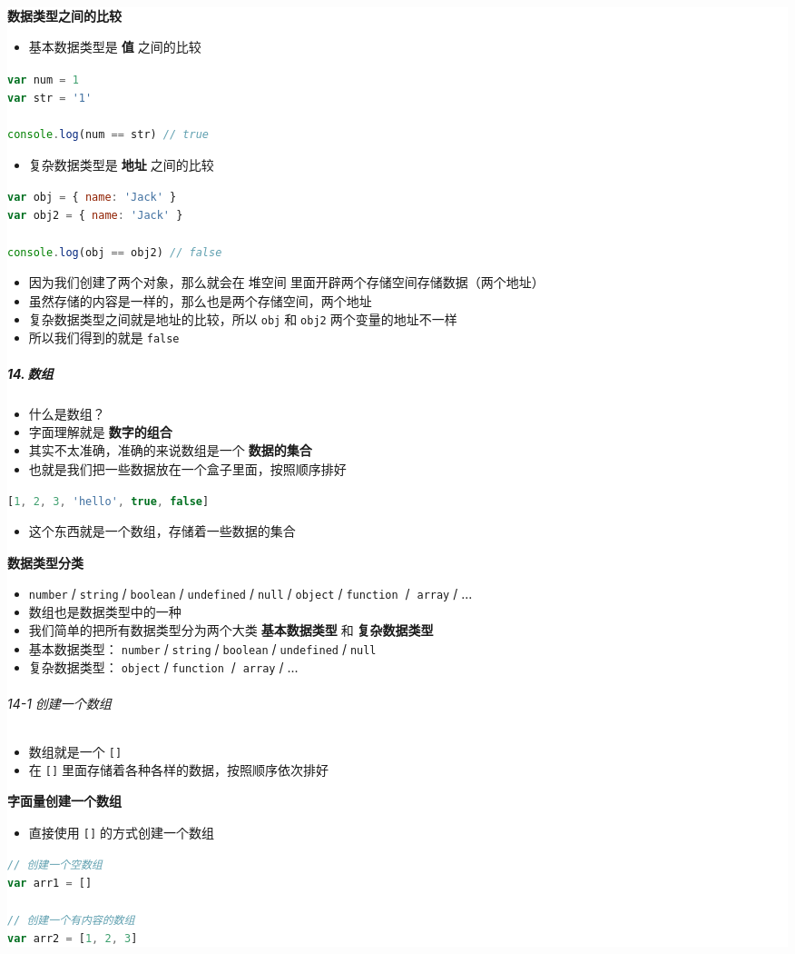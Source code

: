 **数据类型之间的比较**

-  基本数据类型是 **值** 之间的比较 
```javascript
var num = 1
var str = '1'

console.log(num == str) // true
```
 

-  复杂数据类型是 **地址** 之间的比较 
```javascript
var obj = { name: 'Jack' }
var obj2 = { name: 'Jack' }

console.log(obj == obj2) // false
```
 

   - 因为我们创建了两个对象，那么就会在 堆空间 里面开辟两个存储空间存储数据（两个地址）
   - 虽然存储的内容是一样的，那么也是两个存储空间，两个地址
   - 复杂数据类型之间就是地址的比较，所以 `obj` 和 `obj2` 两个变量的地址不一样
   - 所以我们得到的就是 `false`

##### 14. 数组

-  什么是数组？ 
-  字面理解就是 **数字的组合** 
-  其实不太准确，准确的来说数组是一个 **数据的集合** 
-  也就是我们把一些数据放在一个盒子里面，按照顺序排好 
```javascript
[1, 2, 3, 'hello', true, false]
```
 

-  这个东西就是一个数组，存储着一些数据的集合 

**数据类型分类**

-  `number` / `string` / `boolean` / `undefined` / `null` / `object` / `function`  /  `array` / ... 
-  数组也是数据类型中的一种 
-  我们简单的把所有数据类型分为两个大类 **基本数据类型** 和 **复杂数据类型** 
-  基本数据类型： `number` / `string` / `boolean` / `undefined` / `null` 
-  复杂数据类型： `object` / `function`  /  `array` / ... 

###### 14-1 创建一个数组

- 数组就是一个 `[]`
- 在 `[]` 里面存储着各种各样的数据，按照顺序依次排好

**字面量创建一个数组**

-  直接使用 `[]` 的方式创建一个数组 
```javascript
// 创建一个空数组
var arr1 = []

// 创建一个有内容的数组
var arr2 = [1, 2, 3]
```
 